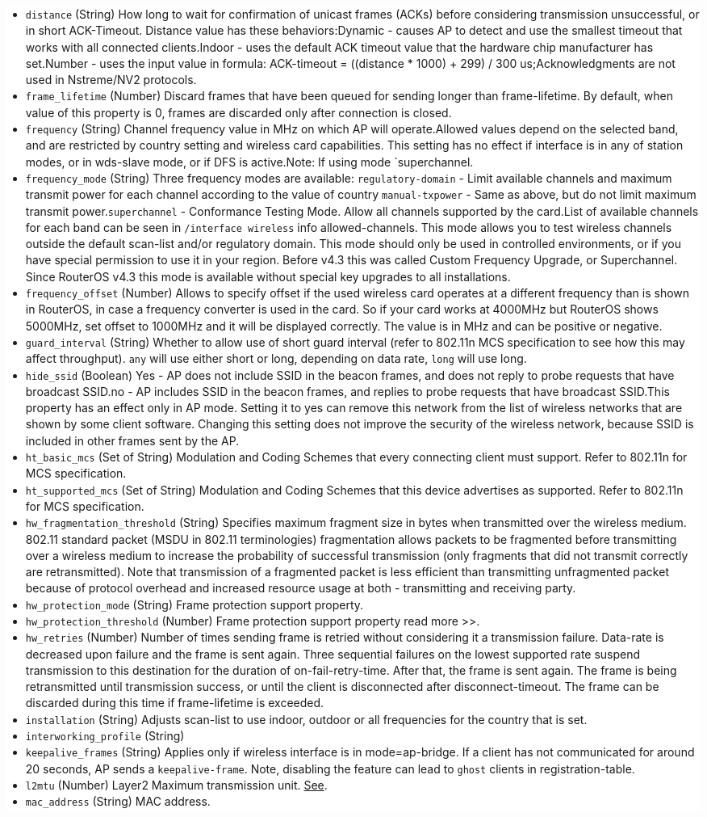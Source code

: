 - `distance` (String) How long to wait for confirmation of unicast frames (ACKs) before considering transmission unsuccessful, or in short ACK-Timeout. Distance value has these behaviors:Dynamic - causes AP to detect and use the smallest timeout that works with all connected clients.Indoor - uses the default ACK timeout value that the hardware chip manufacturer has set.Number - uses the input value in formula: ACK-timeout = ((distance * 1000) + 299) / 300 us;Acknowledgments are not used in Nstreme/NV2 protocols.
- `frame_lifetime` (Number) Discard frames that have been queued for sending longer than frame-lifetime. By default, when value of this property is 0, frames are discarded only after connection is closed.
- `frequency` (String) Channel frequency value in MHz on which AP will operate.Allowed values depend on the selected band, and are restricted by country setting and wireless card capabilities. This setting has no effect if interface is in any of station modes, or in wds-slave mode, or if DFS is active.Note: If using mode `superchannel.
- `frequency_mode` (String) Three frequency modes are available: `regulatory-domain` - Limit available channels and maximum transmit power for each channel according to the value of country `manual-txpower` - Same as above, but do not limit maximum transmit power.`superchannel` - Conformance Testing Mode. Allow all channels supported by the card.List of available channels for each band can be seen in `/interface wireless` info allowed-channels. This mode allows you to test wireless channels outside the default scan-list and/or regulatory domain. This mode should only be used in controlled environments, or if you have special permission to use it in your region. Before v4.3 this was called Custom Frequency Upgrade, or Superchannel. Since RouterOS v4.3 this mode is available without special key upgrades to all installations.
- `frequency_offset` (Number) Allows to specify offset if the used wireless card operates at a different frequency than is shown in RouterOS, in case a frequency converter is used in the card. So if your card works at 4000MHz but RouterOS shows 5000MHz, set offset to 1000MHz and it will be displayed correctly. The value is in MHz and can be positive or negative.
- `guard_interval` (String) Whether to allow use of short guard interval (refer to 802.11n MCS specification to see how this may affect throughput). `any` will use either short or long, depending on data rate, `long` will use long.
- `hide_ssid` (Boolean) Yes - AP does not include SSID in the beacon frames, and does not reply to probe requests that have broadcast SSID.no - AP includes SSID in the beacon frames, and replies to probe requests that have broadcast SSID.This property has an effect only in AP mode. Setting it to yes can remove this network from the list of wireless networks that are shown by some client software. Changing this setting does not improve the security of the wireless network, because SSID is included in other frames sent by the AP.
- `ht_basic_mcs` (Set of String) Modulation and Coding Schemes that every connecting client must support. Refer to 802.11n for MCS specification.
- `ht_supported_mcs` (Set of String) Modulation and Coding Schemes that this device advertises as supported. Refer to 802.11n for MCS specification.
- `hw_fragmentation_threshold` (String) Specifies maximum fragment size in bytes when transmitted over the wireless medium. 802.11 standard packet (MSDU in 802.11 terminologies) fragmentation allows packets to be fragmented before transmitting over a wireless medium to increase the probability of successful transmission (only fragments that did not transmit correctly are retransmitted). Note that transmission of a fragmented packet is less efficient than transmitting unfragmented packet because of protocol overhead and increased resource usage at both - transmitting and receiving party.
- `hw_protection_mode` (String) Frame protection support property.
- `hw_protection_threshold` (Number) Frame protection support property read more >>.
- `hw_retries` (Number) Number of times sending frame is retried without considering it a transmission failure. Data-rate is decreased upon failure and the frame is sent again. Three sequential failures on the lowest supported rate suspend transmission to this destination for the duration of on-fail-retry-time. After that, the frame is sent again. The frame is being retransmitted until transmission success, or until the client is disconnected after disconnect-timeout. The frame can be discarded during this time if frame-lifetime is exceeded.
- `installation` (String) Adjusts scan-list to use indoor, outdoor or all frequencies for the country that is set.
- `interworking_profile` (String)
- `keepalive_frames` (String) Applies only if wireless interface is in mode=ap-bridge. If a client has not communicated for around 20 seconds, AP sends a `keepalive-frame`. Note, disabling the feature can lead to `ghost` clients in registration-table.
- `l2mtu` (Number) Layer2 Maximum transmission unit. [See](https://wiki.mikrotik.com/wiki/Maximum_Transmission_Unit_on_RouterBoards).
- `mac_address` (String) MAC address.